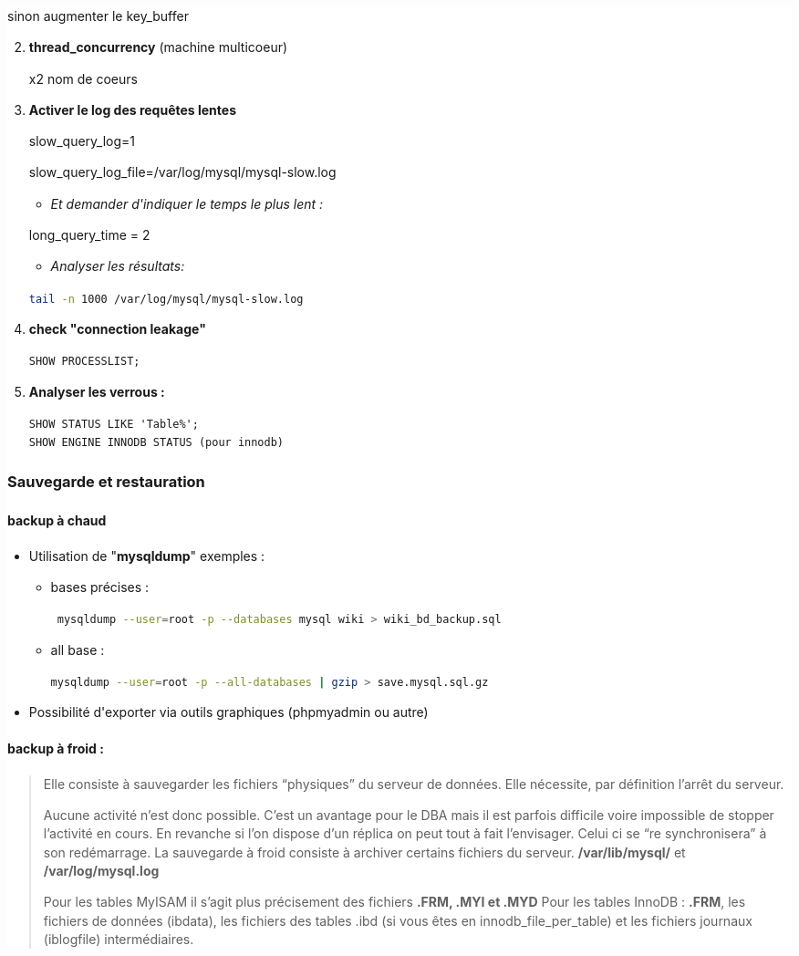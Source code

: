    sinon augmenter le key_buffer

2. **thread_concurrency** (machine multicoeur)

   x2 nom de coeurs

3. **Activer le log des requêtes lentes** 

   slow_query_log=1 

   slow_query_log_file=/var/log/mysql/mysql-slow.log 

   - *Et demander d'indiquer le temps le plus lent :* 

   long_query_time = 2 

   - *Analyser les résultats:*

   ```bash
   tail -n 1000 /var/log/mysql/mysql-slow.log 
   ```

4. **check "connection leakage"**

   ```mysql
   SHOW PROCESSLIST;
   ```

5. **Analyser les verrous :**

   ```mysql
   SHOW STATUS LIKE 'Table%';
   SHOW ENGINE INNODB STATUS (pour innodb)
   ```

### Sauvegarde et restauration

#### backup à chaud

- Utilisation de "**mysqldump**" exemples :

  - bases précises :

    ```bash
     mysqldump --user=root -p --databases mysql wiki > wiki_bd_backup.sql
    ```

  - all base :

    ```bash
    mysqldump --user=root -p --all-databases | gzip > save.mysql.sql.gz
    ```

- Possibilité d'exporter via outils graphiques (phpmyadmin ou autre)

#### backup à froid : 

> Elle consiste à sauvegarder les fichiers “physiques” du serveur de données. Elle nécessite, par définition l’arrêt du serveur. 
>
> Aucune activité n’est donc possible. C’est un avantage pour le DBA mais il est parfois difficile voire impossible de stopper l’activité en cours. En revanche si l’on dispose d’un réplica on peut tout à fait l’envisager. Celui ci se “re synchronisera” à son redémarrage. La sauvegarde à froid consiste à archiver certains fichiers du serveur. **/var/lib/mysql/** et **/var/log/mysql.log** 
>
> Pour les tables MyISAM il s’agit plus précisement des fichiers **.FRM, .MYI et .MYD** Pour les tables InnoDB : **.FRM**, les fichiers de données (ibdata), les fichiers des tables .ibd (si vous êtes en innodb_file_per_table) et les fichiers journaux (iblogfile) intermédiaires.
